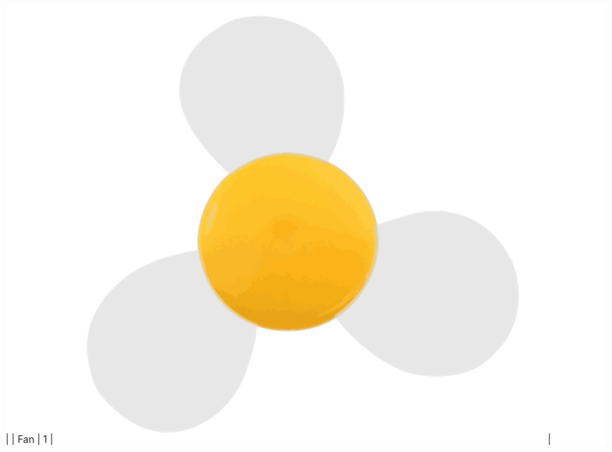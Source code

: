 |    | Fan                             | 1        | ![](media/7b68e9b402d47300b9fa37a00e22371c.png)                                                                                    |